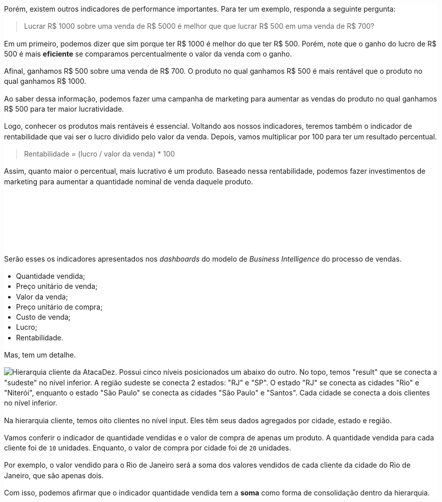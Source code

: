 Porém, existem outros indicadores de performance importantes. Para ter um exemplo, responda a seguinte pergunta:

> Lucrar R$ 1000 sobre uma venda de R$ 5000 é melhor que que lucrar R$ 500 em uma venda de R$ 700?

Em um primeiro, podemos dizer que sim porque ter R$ 1000 é melhor do que ter R$ 500. Porém, note que o ganho do lucro de R$ 500 é mais **eficiente** se comparamos percentualmente o valor da venda com o ganho.

Afinal, ganhamos R$ 500 sobre uma venda de R$ 700. O produto no qual ganhamos R$ 500 é mais rentável que o produto no qual ganhamos R$ 1000.

Ao saber dessa informação, podemos fazer uma campanha de marketing para aumentar as vendas do produto no qual ganhamos R$ 500 para ter maior lucratividade.

Logo, conhecer os produtos mais rentáveis é essencial. Voltando aos nossos indicadores, teremos também o indicador de rentabilidade que vai ser o lucro dividido pelo valor da venda. Depois, vamos multiplicar por 100 para ter um resultado percentual.

> Rentabilidade = (lucro / valor da venda) \* 100

Assim, quanto maior o percentual, mais lucrativo é um produto. Baseado nessa rentabilidade, podemos fazer investimentos de marketing para aumentar a quantidade nominal de venda daquele produto.

&nbsp;

# <span style="color: #ffffff;">Consolidação do indicador</span>

Serão esses os indicadores apresentados nos *dashboards* do modelo de *Business Intelligence* do processo de vendas.

- Quantidade vendida;
- Preço unitário de venda;
- Valor da venda;
- Preço unitário de compra;
- Custo de venda;
- Lucro;
- Rentabilidade.

Mas, tem um detalhe.

![Hierarquia cliente da AtacaDez. Possui cinco níveis posicionados um abaixo do outro. No topo, temos "result" que se conecta a "sudeste" no nível inferior. A região sudeste se conecta 2 estados: "RJ" e "SP". O estado "RJ" se conecta as cidades "Rio" e "Niterói", enquanto o estado "São Paulo" se conecta as cidades "São Paulo" e "Santos". Cada cidade se conecta a dois clientes no nível inferior.](../_resources/818eb849-ba27-4422-8584-b237d77f.png)

Na hierarquia cliente, temos oito clientes no nível input. Eles têm seus dados agregados por cidade, estado e região.

Vamos conferir o indicador de quantidade vendidas e o valor de compra de apenas um produto. A quantidade vendida para cada cliente foi de `10` unidades. Enquanto, o valor de compra por cidade foi de `20` unidades.

Por exemplo, o valor vendido para o Rio de Janeiro será a soma dos valores vendidos de cada cliente da cidade do Rio de Janeiro, que são apenas dois.

Com isso, podemos afirmar que o indicador quantidade vendida tem a **soma** como forma de consolidação dentro da hierarquia.
